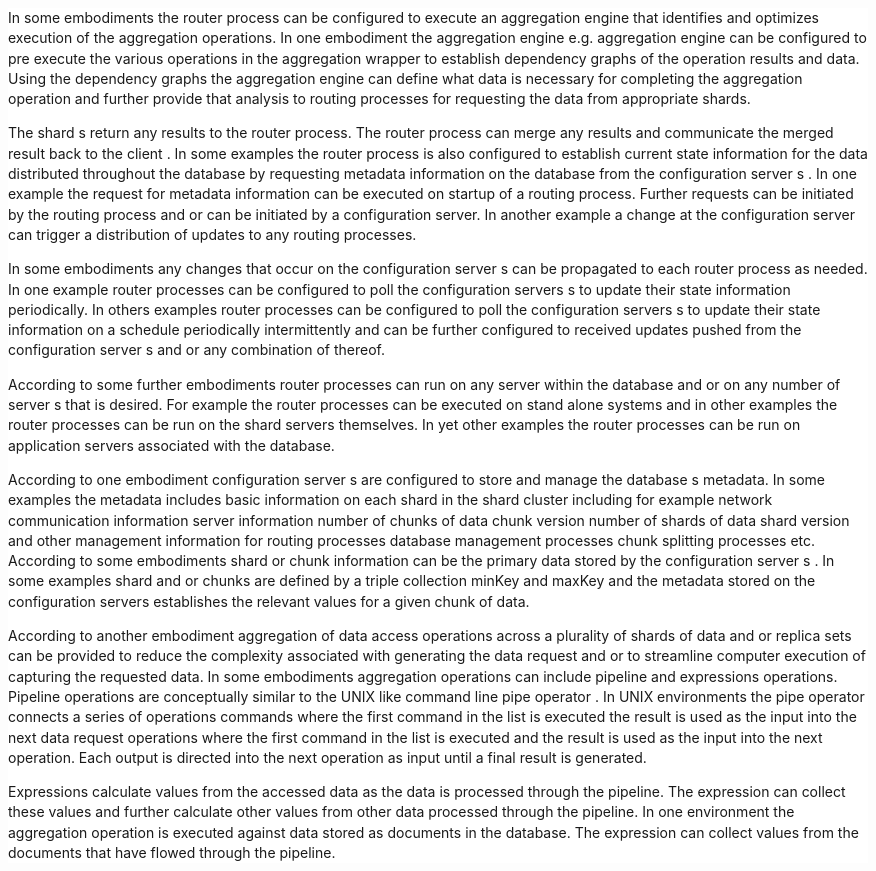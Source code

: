 In some embodiments the router process can be configured to execute an aggregation engine that identifies and optimizes execution of the aggregation operations. In one embodiment the aggregation engine e.g. aggregation engine can be configured to pre execute the various operations in the aggregation wrapper to establish dependency graphs of the operation results and data. Using the dependency graphs the aggregation engine can define what data is necessary for completing the aggregation operation and further provide that analysis to routing processes for requesting the data from appropriate shards.

The shard s return any results to the router process. The router process can merge any results and communicate the merged result back to the client . In some examples the router process is also configured to establish current state information for the data distributed throughout the database by requesting metadata information on the database from the configuration server s . In one example the request for metadata information can be executed on startup of a routing process. Further requests can be initiated by the routing process and or can be initiated by a configuration server. In another example a change at the configuration server can trigger a distribution of updates to any routing processes.

In some embodiments any changes that occur on the configuration server s can be propagated to each router process as needed. In one example router processes can be configured to poll the configuration servers s to update their state information periodically. In others examples router processes can be configured to poll the configuration servers s to update their state information on a schedule periodically intermittently and can be further configured to received updates pushed from the configuration server s and or any combination of thereof.

According to some further embodiments router processes can run on any server within the database and or on any number of server s that is desired. For example the router processes can be executed on stand alone systems and in other examples the router processes can be run on the shard servers themselves. In yet other examples the router processes can be run on application servers associated with the database.

According to one embodiment configuration server s are configured to store and manage the database s metadata. In some examples the metadata includes basic information on each shard in the shard cluster including for example network communication information server information number of chunks of data chunk version number of shards of data shard version and other management information for routing processes database management processes chunk splitting processes etc. According to some embodiments shard or chunk information can be the primary data stored by the configuration server s . In some examples shard and or chunks are defined by a triple collection minKey and maxKey and the metadata stored on the configuration servers establishes the relevant values for a given chunk of data.

According to another embodiment aggregation of data access operations across a plurality of shards of data and or replica sets can be provided to reduce the complexity associated with generating the data request and or to streamline computer execution of capturing the requested data. In some embodiments aggregation operations can include pipeline and expressions operations. Pipeline operations are conceptually similar to the UNIX like command line pipe operator . In UNIX environments the pipe operator connects a series of operations commands where the first command in the list is executed the result is used as the input into the next data request operations where the first command in the list is executed and the result is used as the input into the next operation. Each output is directed into the next operation as input until a final result is generated.

Expressions calculate values from the accessed data as the data is processed through the pipeline. The expression can collect these values and further calculate other values from other data processed through the pipeline. In one environment the aggregation operation is executed against data stored as documents in the database. The expression can collect values from the documents that have flowed through the pipeline.
